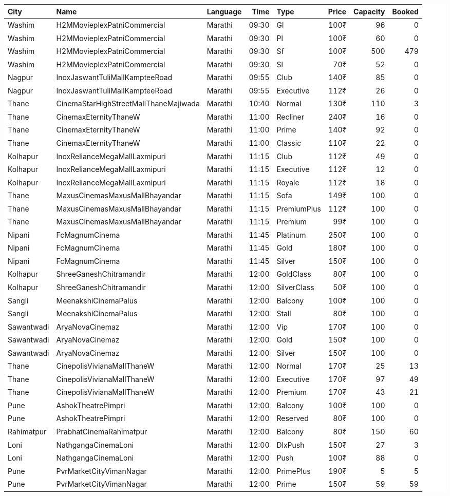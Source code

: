 | City       | Name                                   | Language |  Time | Type              | Price | Capacity | Booked |
| :--------- | :------------------------------------- | :------- | ----: | :---------------- | ----: | -------: | -----: |
| Washim     | H2MMovieplexPatniCommercial            | Marathi  | 09:30 | Gl                |  100₹ |       96 |      0 |
| Washim     | H2MMovieplexPatniCommercial            | Marathi  | 09:30 | Pl                |  100₹ |       60 |      0 |
| Washim     | H2MMovieplexPatniCommercial            | Marathi  | 09:30 | Sf                |  100₹ |      500 |    479 |
| Washim     | H2MMovieplexPatniCommercial            | Marathi  | 09:30 | Sl                |   70₹ |       52 |      0 |
| Nagpur     | InoxJaswantTuliMallKampteeRoad         | Marathi  | 09:55 | Club              |  140₹ |       85 |      0 |
| Nagpur     | InoxJaswantTuliMallKampteeRoad         | Marathi  | 09:55 | Executive         |  112₹ |       26 |      0 |
| Thane      | CinemaStarHighStreetMallThaneMajiwada  | Marathi  | 10:40 | Normal            |  130₹ |      110 |      3 |
| Thane      | CinemaxEternityThaneW                  | Marathi  | 11:00 | Recliner          |  240₹ |       16 |      0 |
| Thane      | CinemaxEternityThaneW                  | Marathi  | 11:00 | Prime             |  140₹ |       92 |      0 |
| Thane      | CinemaxEternityThaneW                  | Marathi  | 11:00 | Classic           |  110₹ |       22 |      0 |
| Kolhapur   | InoxRelianceMegaMallLaxmipuri          | Marathi  | 11:15 | Club              |  112₹ |       49 |      0 |
| Kolhapur   | InoxRelianceMegaMallLaxmipuri          | Marathi  | 11:15 | Executive         |  112₹ |       12 |      0 |
| Kolhapur   | InoxRelianceMegaMallLaxmipuri          | Marathi  | 11:15 | Royale            |  112₹ |       18 |      0 |
| Thane      | MaxusCinemasMaxusMallBhayandar         | Marathi  | 11:15 | Sofa              |  149₹ |      100 |      0 |
| Thane      | MaxusCinemasMaxusMallBhayandar         | Marathi  | 11:15 | PremiumPlus       |  112₹ |      100 |      0 |
| Thane      | MaxusCinemasMaxusMallBhayandar         | Marathi  | 11:15 | Premium           |   99₹ |      100 |      0 |
| Nipani     | FcMagnumCinema                         | Marathi  | 11:45 | Platinum          |  250₹ |      100 |      0 |
| Nipani     | FcMagnumCinema                         | Marathi  | 11:45 | Gold              |  180₹ |      100 |      0 |
| Nipani     | FcMagnumCinema                         | Marathi  | 11:45 | Silver            |  150₹ |      100 |      0 |
| Kolhapur   | ShreeGaneshChitramandir                | Marathi  | 12:00 | GoldClass         |   80₹ |      100 |      0 |
| Kolhapur   | ShreeGaneshChitramandir                | Marathi  | 12:00 | SilverClass       |   50₹ |      100 |      0 |
| Sangli     | MeenakshiCinemaPalus                   | Marathi  | 12:00 | Balcony           |  100₹ |      100 |      0 |
| Sangli     | MeenakshiCinemaPalus                   | Marathi  | 12:00 | Stall             |   80₹ |      100 |      0 |
| Sawantwadi | AryaNovaCinemaz                        | Marathi  | 12:00 | Vip               |  170₹ |      100 |      0 |
| Sawantwadi | AryaNovaCinemaz                        | Marathi  | 12:00 | Gold              |  150₹ |      100 |      0 |
| Sawantwadi | AryaNovaCinemaz                        | Marathi  | 12:00 | Silver            |  150₹ |      100 |      0 |
| Thane      | CinepolisVivianaMallThaneW             | Marathi  | 12:00 | Normal            |  170₹ |       25 |     13 |
| Thane      | CinepolisVivianaMallThaneW             | Marathi  | 12:00 | Executive         |  170₹ |       97 |     49 |
| Thane      | CinepolisVivianaMallThaneW             | Marathi  | 12:00 | Premium           |  170₹ |       43 |     21 |
| Pune       | AshokTheatrePimpri                     | Marathi  | 12:00 | Balcony           |  100₹ |      100 |      0 |
| Pune       | AshokTheatrePimpri                     | Marathi  | 12:00 | Reserved          |   80₹ |      100 |      0 |
| Rahimatpur | PrabhatCinemaRahimatpur                | Marathi  | 12:00 | Balcony           |   80₹ |      150 |     60 |
| Loni       | NathgangaCinemaLoni                    | Marathi  | 12:00 | DlxPush           |  150₹ |       27 |      3 |
| Loni       | NathgangaCinemaLoni                    | Marathi  | 12:00 | Push              |  100₹ |       88 |      0 |
| Pune       | PvrMarketCityVimanNagar                | Marathi  | 12:00 | PrimePlus         |  190₹ |        5 |      5 |
| Pune       | PvrMarketCityVimanNagar                | Marathi  | 12:00 | Prime             |  150₹ |       59 |     59 |